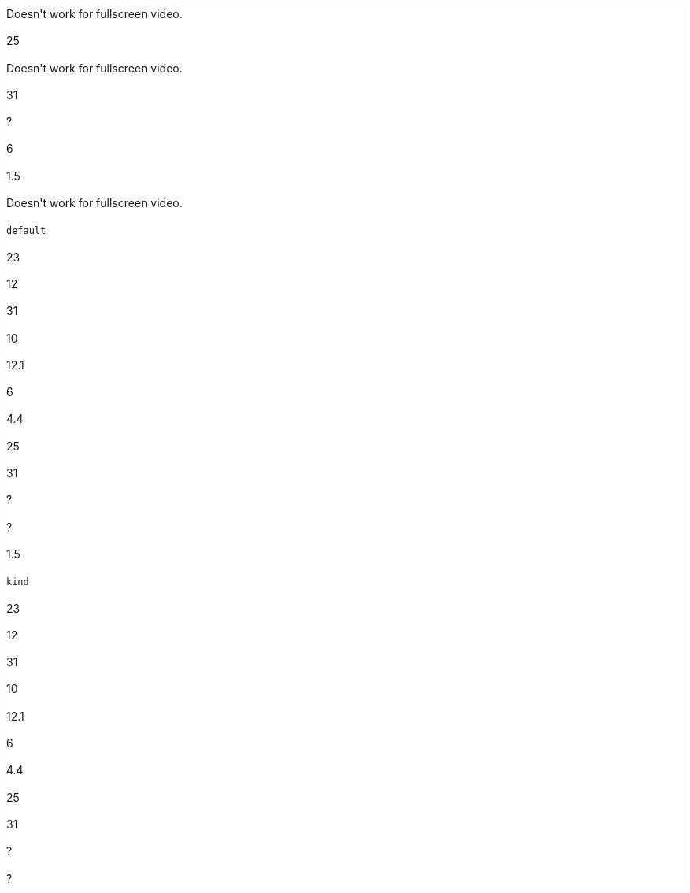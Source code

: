 Doesn't work for fullscreen video.

25

Doesn't work for fullscreen video.

31

?

6

1.5

Doesn't work for fullscreen video.

`default`

23

12

31

10

12.1

6

4.4

25

31

?

?

1.5

`kind`

23

12

31

10

12.1

6

4.4

25

31

?

?
